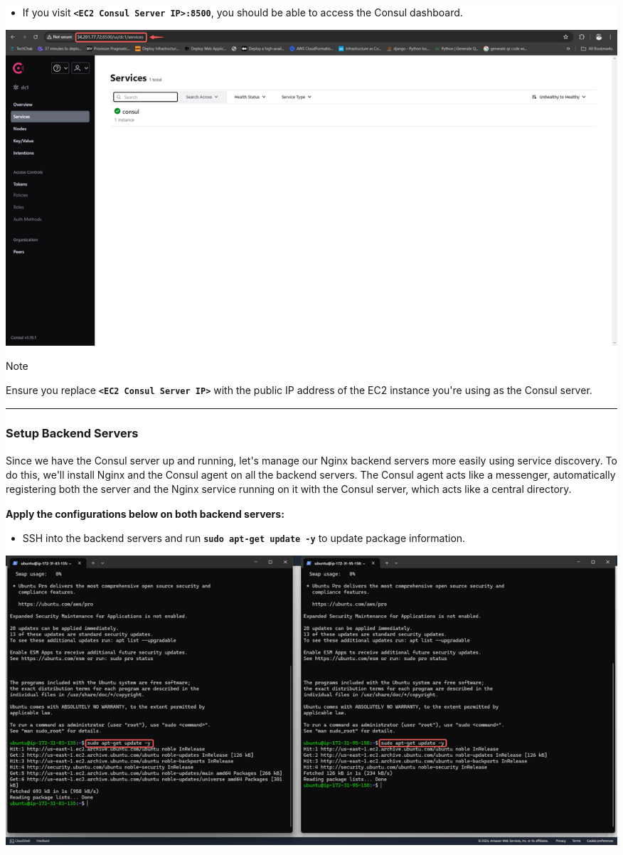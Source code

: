 - If you visit **`<EC2 Consul Server IP>:8500`**, you should be able to access the Consul dashboard.

![21](img/21.png)

> [!NOTE]
Ensure you replace **`<EC2 Consul Server IP>`** with the public IP address of the EC2 instance you're using as the Consul server.

---

### Setup Backend Servers

Since we have the Consul server up and running, let's manage our Nginx backend servers more easily using service discovery. To do this, we'll install Nginx and the Consul agent on all the backend servers. The Consul agent acts like a messenger, automatically registering both the server and the Nginx service running on it with the Consul server, which acts like a central directory.

**Apply the configurations below on both backend servers:**

- SSH into the backend servers and run **`sudo apt-get update -y`** to update package information.

![22](img/22.png)